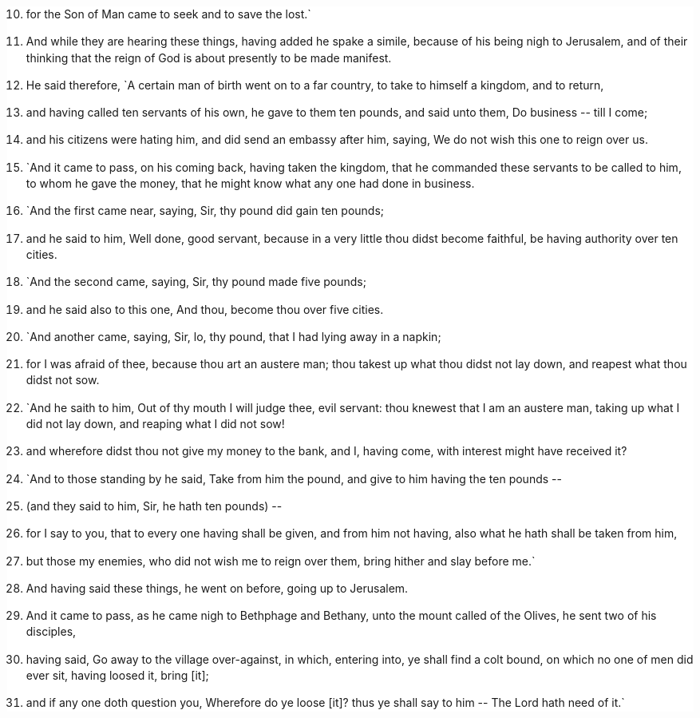 10. for the Son of Man came to seek and to save the lost.`

11. And while they are hearing these things, having added he  spake a simile, because of his being nigh to Jerusalem, and of  their thinking that the reign of God is about presently to be  made manifest.

12. He said therefore, `A certain man of birth went on to a  far country, to take to himself a kingdom, and to return,

13. and having called ten servants of his own, he gave to them  ten pounds, and said unto them, Do business -- till I come;

14. and his citizens were hating him, and did send an embassy  after him, saying, We do not wish this one to reign over us.

15. `And it came to pass, on his coming back, having taken the  kingdom, that he commanded these servants to be called to him,  to whom he gave the money, that he might know what any one had  done in business.

16. `And the first came near, saying, Sir, thy pound did gain  ten pounds;

17. and he said to him, Well done, good servant, because in a  very little thou didst become faithful, be having authority  over ten cities.

18. `And the second came, saying, Sir, thy pound made five  pounds;

19. and he said also to this one, And thou, become thou over  five cities.

20. `And another came, saying, Sir, lo, thy pound, that I had  lying away in a napkin;

21. for I was afraid of thee, because thou art an austere man;  thou takest up what thou didst not lay down, and reapest what  thou didst not sow.

22. `And he saith to him, Out of thy mouth I will judge thee,  evil servant: thou knewest that I am an austere man, taking up  what I did not lay down, and reaping what I did not sow!

23. and wherefore didst thou not give my money to the bank,  and I, having come, with interest might have received it?

24. `And to those standing by he said, Take from him the  pound, and give to him having the ten pounds --

25. (and they said to him, Sir, he hath ten pounds) --

26. for I say to you, that to every one having shall be given,  and from him not having, also what he hath shall be taken from  him,

27. but those my enemies, who did not wish me to reign over  them, bring hither and slay before me.`

28. And having said these things, he went on before, going up  to Jerusalem.

29. And it came to pass, as he came nigh to Bethphage and  Bethany, unto the mount called of the Olives, he sent two of  his disciples,

30. having said, Go away to the village over-against, in  which, entering into, ye shall find a colt bound, on which no  one of men did ever sit, having loosed it, bring [it];

31. and if any one doth question you, Wherefore do ye loose  [it]? thus ye shall say to him -- The Lord hath need of it.`
